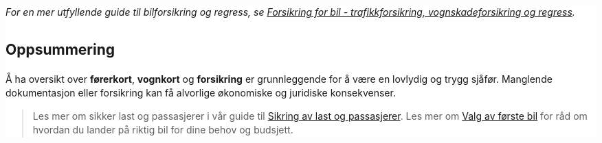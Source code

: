 *For en mer utfyllende guide til bilforsikring og regress, se [Forsikring for bil - trafikkforsikring, vognskadeforsikring og regress](/blogs/teori/forsikring-trafikkforsikring-vognskadeforsikring-og-regress "Forsikring for bil - trafikkforsikring, vognskadeforsikring og regress").*
## Oppsummering
Å ha oversikt over **førerkort**, **vognkort** og **forsikring** er grunnleggende for å være en lovlydig og trygg sjåfør. Manglende dokumentasjon eller forsikring kan få alvorlige økonomiske og juridiske konsekvenser.
> Les mer om sikker last og passasjerer i vår guide til [Sikring av last og passasjerer](/blogs/teori/sikring-av-last-og-passasjerer "Sikring av last og passasjerer - Guide til sikker last- og passasjersikring").
> Les mer om [Valg av første bil](/blogs/teori/valg-av-forste-bil "Valg av første bil - Guide til å velge din første bil") for råd om hvordan du lander på riktig bil for dine behov og budsjett.